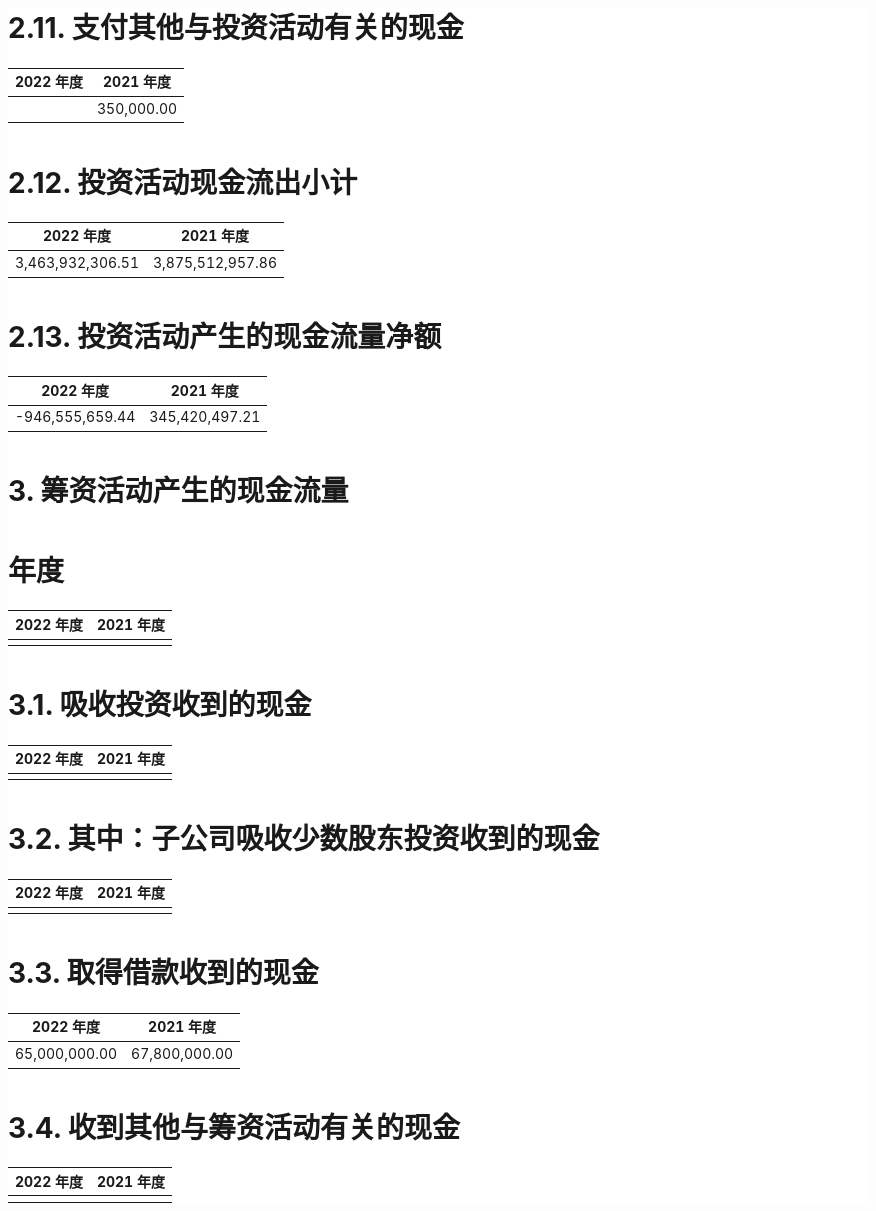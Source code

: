 # 2.11. 支付其他与投资活动有关的现金
| 2022 年度 | 2021 年度 |
|---|---|
|  | 350,000.00 |

# 2.12. 投资活动现金流出小计
| 2022 年度 | 2021 年度 |
|---|---|
| 3,463,932,306.51 | 3,875,512,957.86 |

# 2.13. 投资活动产生的现金流量净额
| 2022 年度 | 2021 年度 |
|---|---|
| -946,555,659.44 | 345,420,497.21 |

# 3. 筹资活动产生的现金流量

# 年度
| 2022 年度 | 2021 年度 |
|---|---|
|  |  |

# 3.1. 吸收投资收到的现金
| 2022 年度 | 2021 年度 |
|---|---|
|  |  |

# 3.2. 其中：子公司吸收少数股东投资收到的现金
| 2022 年度 | 2021 年度 |
|---|---|
|  |  |

# 3.3. 取得借款收到的现金
| 2022 年度 | 2021 年度 |
|---|---|
| 65,000,000.00 | 67,800,000.00 |

# 3.4. 收到其他与筹资活动有关的现金
| 2022 年度 | 2021 年度 |
|---|---|
|  |  |
